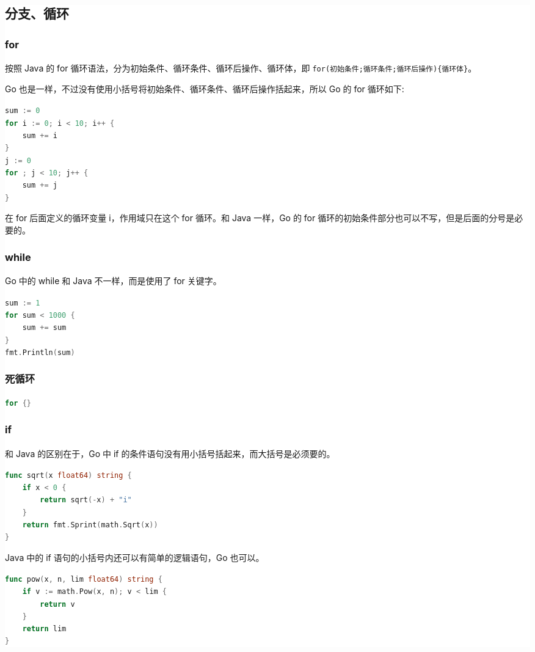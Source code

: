 ## 分支、循环

### for

按照 Java 的 for 循环语法，分为初始条件、循环条件、循环后操作、循环体，即 `for(初始条件;循环条件;循环后操作){循环体}`。

Go 也是一样，不过没有使用小括号将初始条件、循环条件、循环后操作括起来，所以 Go 的 for 循环如下:

```go
sum := 0
for i := 0; i < 10; i++ {
    sum += i
}
j := 0
for ; j < 10; j++ {
    sum += j
}
```

在 for 后面定义的循环变量 i，作用域只在这个 for 循环。和 Java 一样，Go 的 for 循环的初始条件部分也可以不写，但是后面的分号是必要的。

### while

Go 中的 while 和 Java 不一样，而是使用了 for 关键字。

```go
sum := 1
for sum < 1000 {
    sum += sum
}
fmt.Println(sum)
```

### 死循环

```go
for {}
```

### if

和 Java 的区别在于，Go 中 if 的条件语句没有用小括号括起来，而大括号是必须要的。

```go
func sqrt(x float64) string {
    if x < 0 {
        return sqrt(-x) + "i"
    }
    return fmt.Sprint(math.Sqrt(x))
}
```

Java 中的 if 语句的小括号内还可以有简单的逻辑语句，Go 也可以。

```go
func pow(x, n, lim float64) string {
    if v := math.Pow(x, n); v < lim {
        return v
    }
    return lim
}
```
